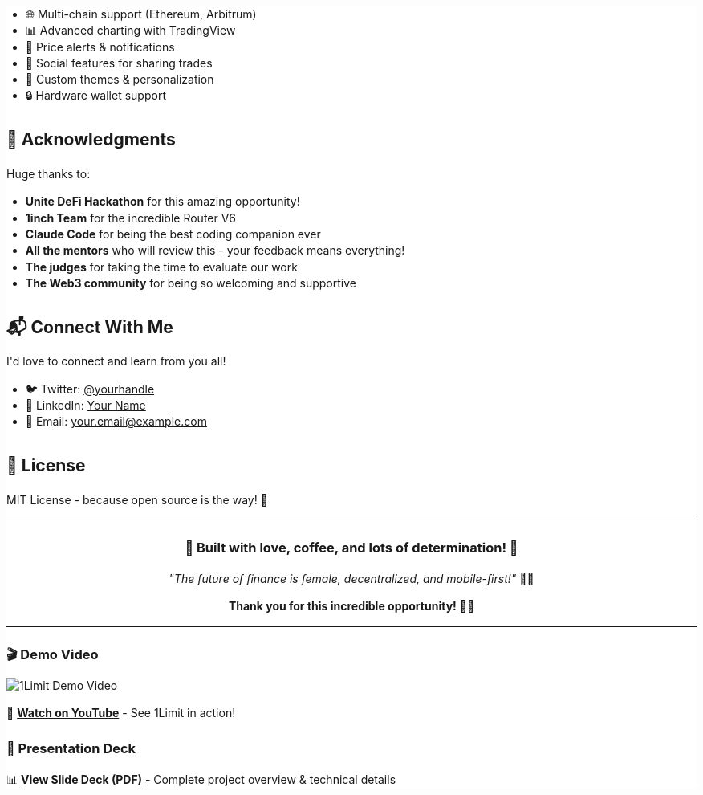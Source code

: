 - 🌐 Multi-chain support (Ethereum, Arbitrum)
- 📊 Advanced charting with TradingView
- 🤖 Price alerts & notifications
- 👥 Social features for sharing trades
- 🎨 Custom themes & personalization
- 🔒 Hardware wallet support

## 🙏 Acknowledgments

Huge thanks to:

- **Unite DeFi Hackathon** for this amazing opportunity! 
- **1inch Team** for the incredible Router V6
- **Claude Code** for being the best coding companion ever
- **All the mentors** who will review this - your feedback means everything!
- **The judges** for taking the time to evaluate our work
- **The Web3 community** for being so welcoming and supportive

## 📬 Connect With Me

I'd love to connect and learn from you all!

- 🐦 Twitter: [@yourhandle](https://twitter.com/yourhandle)
- 💼 LinkedIn: [Your Name](https://linkedin.com/in/yourname)
- 📧 Email: your.email@example.com

## 📄 License

MIT License - because open source is the way! 💜

---

<div align="center">
  
  ### 🎀 Built with love, coffee, and lots of determination! 🎀
  
  *"The future of finance is female, decentralized, and mobile-first!"* 💪✨
  
  **Thank you for this incredible opportunity!** 🙏💖
  
</div>

---

### 🎬 Demo Video

[![1Limit Demo Video](https://img.youtube.com/vi/YOUR_VIDEO_ID/maxresdefault.jpg)](https://www.youtube.com/watch?v=YOUR_VIDEO_ID)

🎥 **[Watch on YouTube](https://www.youtube.com/watch?v=YOUR_VIDEO_ID)** - See 1Limit in action!

### 📄 Presentation Deck

📊 **[View Slide Deck (PDF)](https://your-link-here.com/1Limit-Presentation.pdf)** - Complete project overview & technical details

